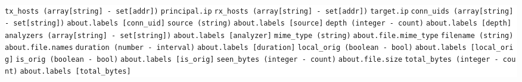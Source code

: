 <td><code>tx_hosts (array[string] - set[addr])</code></td>
<td><code>principal.ip</code></td>
<td></td>
</tr>
<tr>
<td><code>rx_hosts (array[string] - set[addr])</code></td>
<td><code>target.ip</code></td>
<td></td>
</tr>
<tr>
<td><code>conn_uids (array[string] - set[string])</code></td>
<td><code>about.labels [conn_uid]</code></td>
<td></td>
</tr>
<tr>
<td><code>source (string)</code></td>
<td><code>about.labels [source]</code></td>
<td></td>
</tr>
<tr>
<td><code>depth (integer - count)</code></td>
<td><code>about.labels [depth]</code></td>
<td></td>
</tr>
<tr>
<td><code>analyzers (array[string] - set[string])</code></td>
<td><code>about.labels [analyzer]</code></td>
<td></td>
</tr>
<tr>
<td><code>mime_type (string)</code></td>
<td><code>about.file.mime_type</code></td>
<td></td>
</tr>
<tr>
<td><code>filename (string)</code></td>
<td><code>about.file.names</code></td>
<td></td>
</tr>
<tr>
<td><code>duration (number - interval)</code></td>
<td><code>about.labels [duration]</code></td>
<td></td>
</tr>
<tr>
<td><code>local_orig (boolean - bool)</code></td>
<td><code>about.labels [local_orig]</code></td>
<td></td>
</tr>
<tr>
<td><code>is_orig (boolean - bool)</code></td>
<td><code>about.labels [is_orig]</code></td>
<td></td>
</tr>
<tr>
<td><code>seen_bytes (integer - count)</code></td>
<td><code>about.file.size</code></td>
<td></td>
</tr>
<tr>
<td><code>total_bytes (integer - count)</code></td>
<td><code>about.labels [total_bytes]</code></td>
<td></td>
</tr>